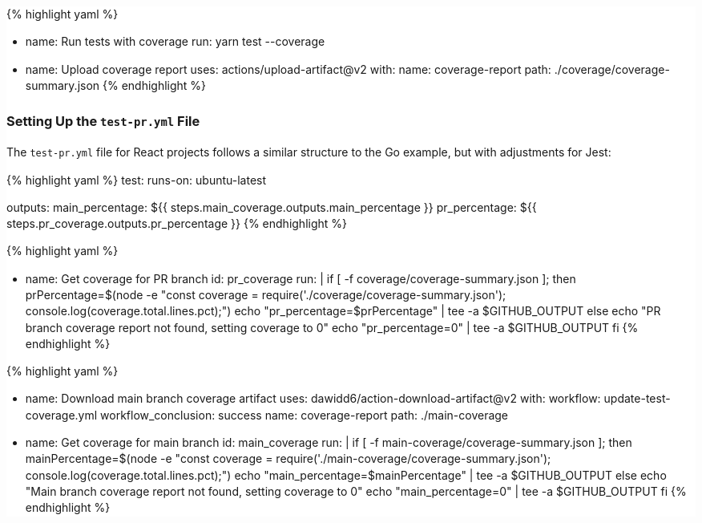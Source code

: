 {% highlight yaml %}
- name: Run tests with coverage
  run: yarn test --coverage

- name: Upload coverage report
  uses: actions/upload-artifact@v2
  with:
    name: coverage-report
    path: ./coverage/coverage-summary.json
{% endhighlight %}

### Setting Up the `test-pr.yml` File

The `test-pr.yml` file for React projects follows a similar structure to the Go example, but with adjustments for Jest:

{% highlight yaml %}
test:
  runs-on: ubuntu-latest

  outputs:
    main_percentage: ${{ steps.main_coverage.outputs.main_percentage }}
    pr_percentage: ${{ steps.pr_coverage.outputs.pr_percentage }}
{% endhighlight %}

{% highlight yaml %}
- name: Get coverage for PR branch
  id: pr_coverage
  run: |
    if [ -f coverage/coverage-summary.json ]; then
      prPercentage=$(node -e "const coverage = require('./coverage/coverage-summary.json'); console.log(coverage.total.lines.pct);")
      echo "pr_percentage=$prPercentage" | tee -a $GITHUB_OUTPUT
    else
      echo "PR branch coverage report not found, setting coverage to 0"
      echo "pr_percentage=0" | tee -a $GITHUB_OUTPUT
    fi
{% endhighlight %}

{% highlight yaml %}
- name: Download main branch coverage artifact
  uses: dawidd6/action-download-artifact@v2
  with:
    workflow: update-test-coverage.yml
    workflow_conclusion: success
    name: coverage-report
    path: ./main-coverage

- name: Get coverage for main branch
  id: main_coverage
  run: |
    if [ -f main-coverage/coverage-summary.json ]; then
      mainPercentage=$(node -e "const coverage = require('./main-coverage/coverage-summary.json'); console.log(coverage.total.lines.pct);")
      echo "main_percentage=$mainPercentage" | tee -a $GITHUB_OUTPUT
    else
      echo "Main branch coverage report not found, setting coverage to 0"
      echo "main_percentage=0" | tee -a $GITHUB_OUTPUT
    fi
{% endhighlight %}
